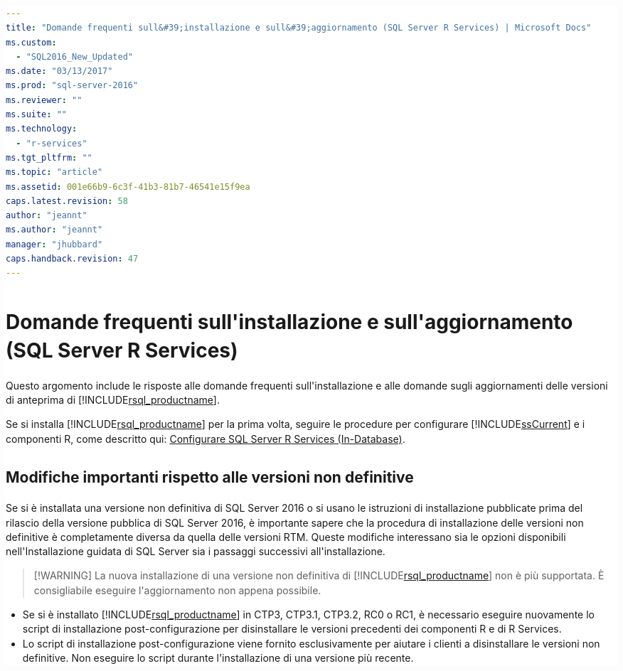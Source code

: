 ```yaml
---
title: "Domande frequenti sull&#39;installazione e sull&#39;aggiornamento (SQL Server R Services) | Microsoft Docs"
ms.custom: 
  - "SQL2016_New_Updated"
ms.date: "03/13/2017"
ms.prod: "sql-server-2016"
ms.reviewer: ""
ms.suite: ""
ms.technology: 
  - "r-services"
ms.tgt_pltfrm: ""
ms.topic: "article"
ms.assetid: 001e66b9-6c3f-41b3-81b7-46541e15f9ea
caps.latest.revision: 58
author: "jeannt"
ms.author: "jeannt"
manager: "jhubbard"
caps.handback.revision: 47
---
```

# Domande frequenti sull&#39;installazione e sull&#39;aggiornamento (SQL Server R Services)
  Questo argomento include le risposte alle domande frequenti sull'installazione e alle domande sugli aggiornamenti delle versioni di anteprima di [!INCLUDE[rsql_productname](../../includes/rsql-productname-md.md)].  
  
 Se si installa [!INCLUDE[rsql_productname](../../includes/rsql-productname-md.md)] per la prima volta, seguire le procedure per configurare [!INCLUDE[ssCurrent](../../includes/sscurrent-md.md)] e i componenti R, come descritto qui: [Configurare SQL Server R Services &#40;In-Database&#41;](../../advanced-analytics/r-services/set-up-sql-server-r-services-in-database.md).  

   
## <a name="important-changes-from-pre-releae-versions"></a>Modifiche importanti rispetto alle versioni non definitive  
 Se si è installata una versione non definitiva di SQL Server 2016 o si usano le istruzioni di installazione pubblicate prima del rilascio della versione pubblica di SQL Server 2016, è importante sapere che la procedura di installazione delle versioni non definitive è completamente diversa da quella delle versioni RTM. Queste modifiche interessano sia le opzioni disponibili nell'Installazione guidata di SQL Server sia i passaggi successivi all'installazione. 
   
> [!WARNING] La nuova installazione di una versione non definitiva di [!INCLUDE[rsql_productname](../../includes/rsql-productname-md.md)] non è più supportata. È consigliabile eseguire l'aggiornamento non appena possibile.  
+ Se si è installato [!INCLUDE[rsql_productname](../../includes/rsql-productname-md.md)] in CTP3, CTP3.1, CTP3.2, RC0 o RC1, è necessario eseguire nuovamente lo script di installazione post-configurazione per disinstallare le versioni precedenti dei componenti R e di R Services. 
+ Lo script di installazione post-configurazione viene fornito esclusivamente per aiutare i clienti a disinstallare le versioni non definitive.  Non eseguire lo script durante l'installazione di una versione più recente.

